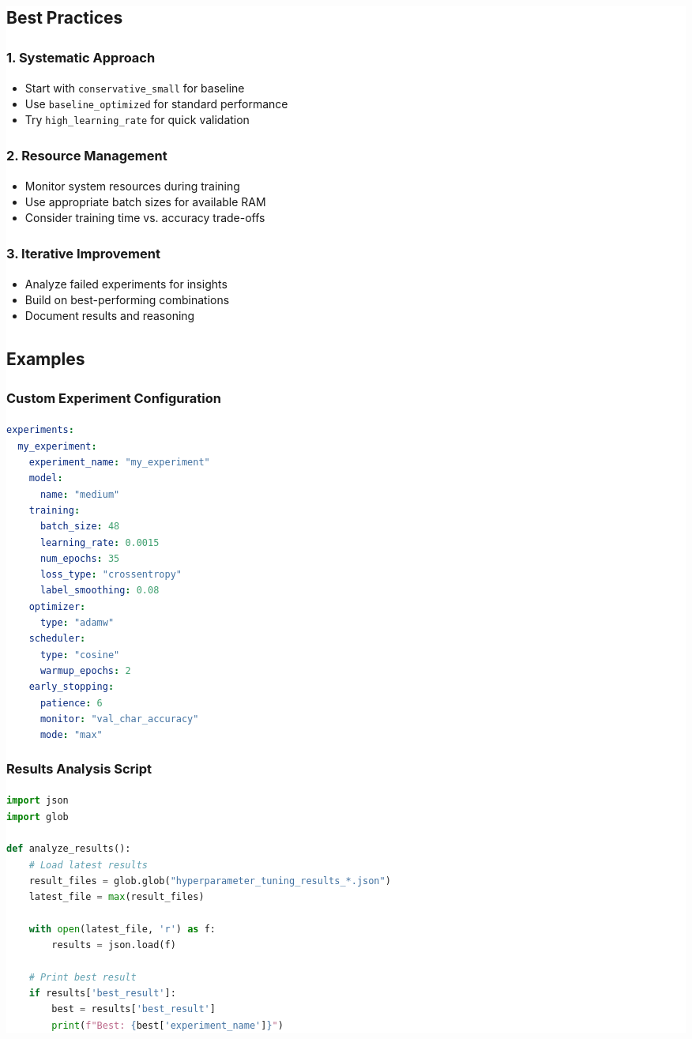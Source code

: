 ## Best Practices

### 1. Systematic Approach
- Start with `conservative_small` for baseline
- Use `baseline_optimized` for standard performance
- Try `high_learning_rate` for quick validation

### 2. Resource Management
- Monitor system resources during training
- Use appropriate batch sizes for available RAM
- Consider training time vs. accuracy trade-offs

### 3. Iterative Improvement
- Analyze failed experiments for insights
- Build on best-performing combinations
- Document results and reasoning

## Examples

### Custom Experiment Configuration

```yaml
experiments:
  my_experiment:
    experiment_name: "my_experiment"
    model:
      name: "medium"
    training:
      batch_size: 48
      learning_rate: 0.0015
      num_epochs: 35
      loss_type: "crossentropy"
      label_smoothing: 0.08
    optimizer:
      type: "adamw"
    scheduler:
      type: "cosine"
      warmup_epochs: 2
    early_stopping:
      patience: 6
      monitor: "val_char_accuracy"
      mode: "max"
```

### Results Analysis Script

```python
import json
import glob

def analyze_results():
    # Load latest results
    result_files = glob.glob("hyperparameter_tuning_results_*.json")
    latest_file = max(result_files)
    
    with open(latest_file, 'r') as f:
        results = json.load(f)
    
    # Print best result
    if results['best_result']:
        best = results['best_result']
        print(f"Best: {best['experiment_name']}")
```